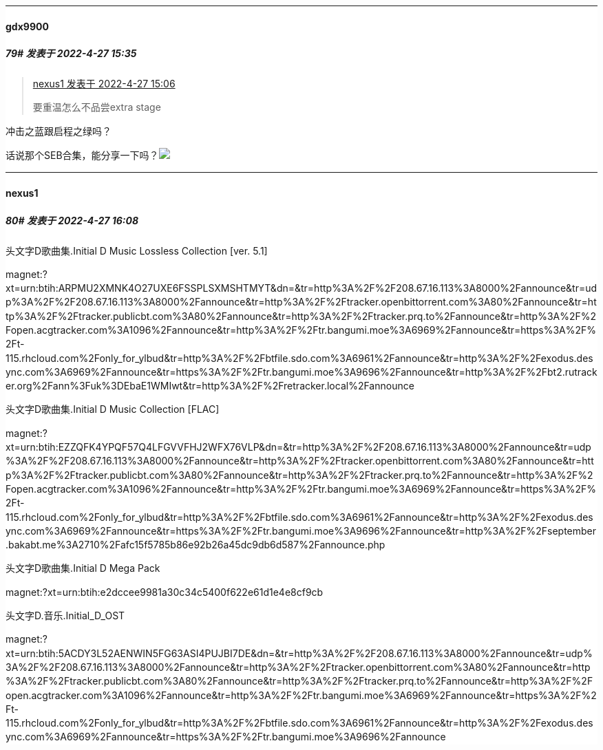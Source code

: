 

*****

####  gdx9900  
##### 79#       发表于 2022-4-27 15:35

<blockquote><a href="httphttps://bbs.saraba1st.com/2b/forum.php?mod=redirect&amp;goto=findpost&amp;pid=55605569&amp;ptid=2066359" target="_blank">nexus1 发表于 2022-4-27 15:06</a>

要重温怎么不品尝extra stage</blockquote>
冲击之蓝跟启程之绿吗？

话说那个SEB合集，能分享一下吗？<img src="https://static.saraba1st.com/image/smiley/face2017/027.png" referrerpolicy="no-referrer">



*****

####  nexus1  
##### 80#       发表于 2022-4-27 16:08

头文字D歌曲集.Initial D Music Lossless Collection [ver. 5.1]

magnet:?xt=urn:btih:ARPMU2XMNK4O27UXE6FSSPLSXMSHTMYT&amp;dn=&amp;tr=http%3A%2F%2F208.67.16.113%3A8000%2Fannounce&amp;tr=udp%3A%2F%2F208.67.16.113%3A8000%2Fannounce&amp;tr=http%3A%2F%2Ftracker.openbittorrent.com%3A80%2Fannounce&amp;tr=http%3A%2F%2Ftracker.publicbt.com%3A80%2Fannounce&amp;tr=http%3A%2F%2Ftracker.prq.to%2Fannounce&amp;tr=http%3A%2F%2Fopen.acgtracker.com%3A1096%2Fannounce&amp;tr=http%3A%2F%2Ftr.bangumi.moe%3A6969%2Fannounce&amp;tr=https%3A%2F%2Ft-115.rhcloud.com%2Fonly_for_ylbud&amp;tr=http%3A%2F%2Fbtfile.sdo.com%3A6961%2Fannounce&amp;tr=http%3A%2F%2Fexodus.desync.com%3A6969%2Fannounce&amp;tr=https%3A%2F%2Ftr.bangumi.moe%3A9696%2Fannounce&amp;tr=http%3A%2F%2Fbt2.rutracker.org%2Fann%3Fuk%3DEbaE1WMIwt&amp;tr=http%3A%2F%2Fretracker.local%2Fannounce

头文字D歌曲集.Initial D Music Collection [FLAC]

magnet:?xt=urn:btih:EZZQFK4YPQF57Q4LFGVVFHJ2WFX76VLP&amp;dn=&amp;tr=http%3A%2F%2F208.67.16.113%3A8000%2Fannounce&amp;tr=udp%3A%2F%2F208.67.16.113%3A8000%2Fannounce&amp;tr=http%3A%2F%2Ftracker.openbittorrent.com%3A80%2Fannounce&amp;tr=http%3A%2F%2Ftracker.publicbt.com%3A80%2Fannounce&amp;tr=http%3A%2F%2Ftracker.prq.to%2Fannounce&amp;tr=http%3A%2F%2Fopen.acgtracker.com%3A1096%2Fannounce&amp;tr=http%3A%2F%2Ftr.bangumi.moe%3A6969%2Fannounce&amp;tr=https%3A%2F%2Ft-115.rhcloud.com%2Fonly_for_ylbud&amp;tr=http%3A%2F%2Fbtfile.sdo.com%3A6961%2Fannounce&amp;tr=http%3A%2F%2Fexodus.desync.com%3A6969%2Fannounce&amp;tr=https%3A%2F%2Ftr.bangumi.moe%3A9696%2Fannounce&amp;tr=http%3A%2F%2Fseptember.bakabt.me%3A2710%2Fafc15f5785b86e92b26a45dc9db6d587%2Fannounce.php

头文字D歌曲集.Initial D Mega Pack

magnet:?xt=urn:btih:e2dccee9981a30c34c5400f622e61d1e4e8cf9cb

头文字D.音乐.Initial_D_OST

magnet:?xt=urn:btih:5ACDY3L52AENWIN5FG63ASI4PUJBI7DE&amp;dn=&amp;tr=http%3A%2F%2F208.67.16.113%3A8000%2Fannounce&amp;tr=udp%3A%2F%2F208.67.16.113%3A8000%2Fannounce&amp;tr=http%3A%2F%2Ftracker.openbittorrent.com%3A80%2Fannounce&amp;tr=http%3A%2F%2Ftracker.publicbt.com%3A80%2Fannounce&amp;tr=http%3A%2F%2Ftracker.prq.to%2Fannounce&amp;tr=http%3A%2F%2Fopen.acgtracker.com%3A1096%2Fannounce&amp;tr=http%3A%2F%2Ftr.bangumi.moe%3A6969%2Fannounce&amp;tr=https%3A%2F%2Ft-115.rhcloud.com%2Fonly_for_ylbud&amp;tr=http%3A%2F%2Fbtfile.sdo.com%3A6961%2Fannounce&amp;tr=http%3A%2F%2Fexodus.desync.com%3A6969%2Fannounce&amp;tr=https%3A%2F%2Ftr.bangumi.moe%3A9696%2Fannounce

